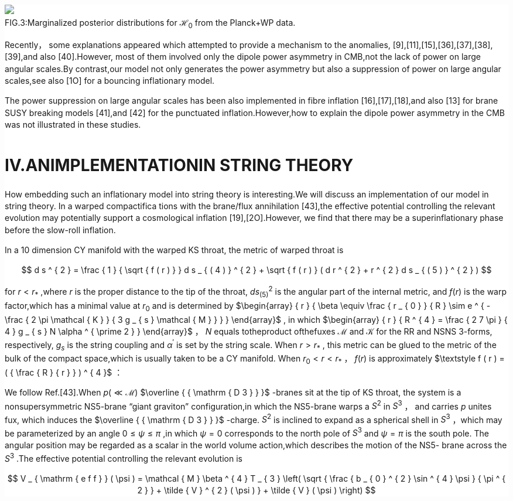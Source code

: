 ![](images/c3f4640854f7eabb3f754040186c13843d631ff46e0bd69e9147d2f266de9cf8.jpg)  
FIG.3:Marginalized posterior distributions for $\mathcal { H } _ { 0 }$ from the Planck+WP data.

Recently， some explanations appeared which attempted to provide a mechanism to the anomalies, [9],[11],[15],[36],[37],[38],[39],and also [40].However, most of them involved only the dipole power asymmetry in CMB,not the lack of power on large angular scales.By contrast,our model not only generates the power asymmetry but also a suppression of power on large angular scales,see also [1O] for a bouncing inflationary model.

The power suppression on large angular scales has been also implemented in fibre inflation [16],[17],[18],and also [13] for brane SUSY breaking models [41],and [42] for the punctuated inflation.However,how to explain the dipole power asymmetry in the CMB was not illustrated in these studies.

# IV.ANIMPLEMENTATIONIN STRING THEORY

How embedding such an inflationary model into string theory is interesting.We will discuss an implementation of our model in string theory. In a warped compactifica tions with the brane/flux annihilation [43],the effective potential controlling the relevant evolution may potentially support a cosmological inflation [19],[2O].However, we find that there may be a superinflationary phase before the slow-roll inflation.

In a 10 dimension CY manifold with the warped KS throat, the metric of warped throat is

$$
d s ^ { 2 } = \frac { 1 } { \sqrt { f ( r ) } } d s _ { ( 4 ) } ^ { 2 } + \sqrt { f ( r ) } ( d r ^ { 2 } + r ^ { 2 } d s _ { ( 5 ) } ^ { 2 } )
$$

for $r < r _ { * }$ ,where $r$ is the proper distance to the tip of the throat, $d s _ { ( 5 ) } ^ { 2 }$ is the angular part of the internal metric, and $f ( r )$ is the warp factor,which has a minimal value at $r _ { 0 }$ and is determined by $\begin{array} { r } { \beta \equiv \frac { r _ { 0 } } { R } \sim e ^ { - \frac { 2 \pi \mathcal { K } } { 3 g _ { s } \mathcal { M } } } } \end{array}$ , in which $\begin{array} { r } { R ^ { 4 } = \frac { 2 7 \pi } { 4 } g _ { s } N \alpha ^ { \prime 2 } } \end{array}$ ， $N$ equals totheproduct ofthefuxes $\mathcal { M }$ and $\mathcal { K }$ for the RR and NSNS 3-forms, respectively, $g _ { s }$ is the string coupling and $\alpha ^ { \prime }$ is set by the string scale. When $r > r _ { * }$ , this metric can be glued to the metric of the bulk of the compact space,which is usually taken to be a CY manifold. When $r _ { 0 } < r < r _ { * }$ ， $f ( r )$ is approximately $\textstyle f ( r ) = ( { \frac { R } { r } } ) ^ { 4 }$ ：

We follow Ref.[43].When $p ( \ll \mathcal { M } )$ $\overline { { \mathrm { D 3 } } }$ -branes sit at the tip of KS throat, the system is a nonsupersymmetric NS5-brane “giant graviton” configuration,in which the NS5-brane warps a $S ^ { 2 }$ in $S ^ { 3 }$ ， and carries $p$ unites fux, which induces the $\overline { { \mathrm { D 3 } } }$ -charge. $S ^ { 2 }$ is inclined to expand as a spherical shell in $S ^ { 3 }$ ，which may be parameterized by an angle $0 \leqslant \psi \leqslant \pi$ ,in which $\psi = 0$ corresponds to the north pole of $S ^ { 3 }$ and $\psi = \pi$ is the south pole. The angular position may be regarded as a scalar in the world volume action,which describes the motion of the NS5- brane across the $S ^ { 3 }$ .The effective potential controlling the relevant evolution is

$$
V _ { \mathrm { e f f } } ( \psi ) = \mathcal { M } \beta ^ { 4 } T _ { 3 } \left( \sqrt { \frac { b _ { 0 } ^ { 2 } \sin ^ { 4 } \psi } { \pi ^ { 2 } } + \tilde { V } ^ { 2 } ( \psi ) } + \tilde { V } ( \psi ) \right)
$$
